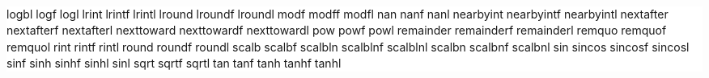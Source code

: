 logbl
logf
logl
lrint
lrintf
lrintl
lround
lroundf
lroundl
modf
modff
modfl
nan
nanf
nanl
nearbyint
nearbyintf
nearbyintl
nextafter
nextafterf
nextafterl
nexttoward
nexttowardf
nexttowardl
pow
powf
powl
remainder
remainderf
remainderl
remquo
remquof
remquol
rint
rintf
rintl
round
roundf
roundl
scalb
scalbf
scalbln
scalblnf
scalblnl
scalbn
scalbnf
scalbnl
sin
sincos
sincosf
sincosl
sinf
sinh
sinhf
sinhl
sinl
sqrt
sqrtf
sqrtl
tan
tanf
tanh
tanhf
tanhl